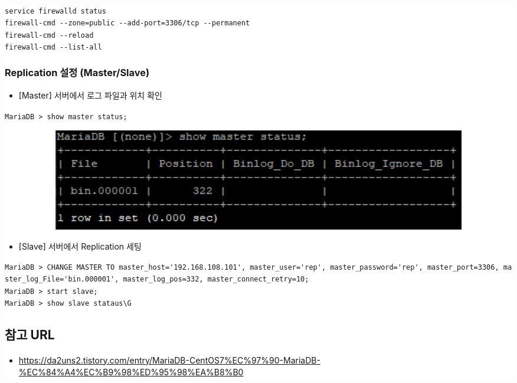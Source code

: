 ```shell
service firewalld status
firewall-cmd --zone=public --add-port=3306/tcp --permanent
firewall-cmd --reload
firewall-cmd --list-all
```

### Replication 설정 (Master/Slave)
- [Master] 서버에서 로그 파일과 위치 확인

```shell
MariaDB > show master status;
```

<p align="center">
    <a href="/commons/MariaDB_MHA/02/08.png" class=""><img src="/commons/MariaDB_MHA/02/08.png" width="80%"></a>
</p>

- [Slave] 서버에서 Replication 세팅

```shell
MariaDB > CHANGE MASTER TO master_host='192.168.108.101', master_user='rep', master_password='rep', master_port=3306, master_log_File='bin.000001', master_log_pos=332, master_connect_retry=10;
MariaDB > start slave;
MariaDB > show slave stataus\G
```

## 참고 URL
- https://da2uns2.tistory.com/entry/MariaDB-CentOS7%EC%97%90-MariaDB-%EC%84%A4%EC%B9%98%ED%95%98%EA%B8%B0